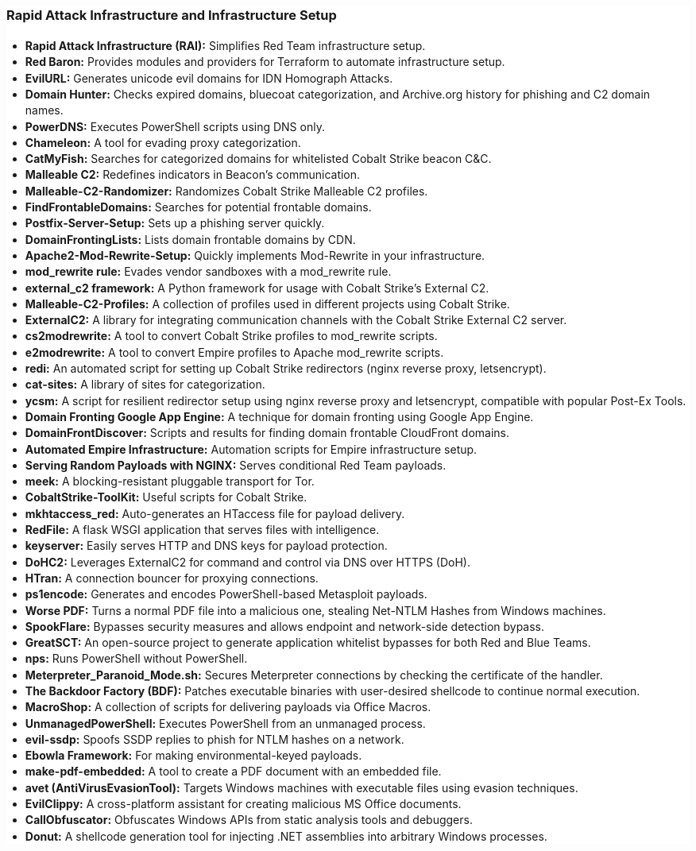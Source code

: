 ### Rapid Attack Infrastructure and Infrastructure Setup

- **Rapid Attack Infrastructure (RAI):** Simplifies Red Team infrastructure setup.
- **Red Baron:** Provides modules and providers for Terraform to automate infrastructure setup.
- **EvilURL:** Generates unicode evil domains for IDN Homograph Attacks.
- **Domain Hunter:** Checks expired domains, bluecoat categorization, and Archive.org history for phishing and C2 domain names.
- **PowerDNS:** Executes PowerShell scripts using DNS only.
- **Chameleon:** A tool for evading proxy categorization.
- **CatMyFish:** Searches for categorized domains for whitelisted Cobalt Strike beacon C&C.
- **Malleable C2:** Redefines indicators in Beacon’s communication.
- **Malleable-C2-Randomizer:** Randomizes Cobalt Strike Malleable C2 profiles.
- **FindFrontableDomains:** Searches for potential frontable domains.
- **Postfix-Server-Setup:** Sets up a phishing server quickly.
- **DomainFrontingLists:** Lists domain frontable domains by CDN.
- **Apache2-Mod-Rewrite-Setup:** Quickly implements Mod-Rewrite in your infrastructure.
- **mod_rewrite rule:** Evades vendor sandboxes with a mod_rewrite rule.
- **external_c2 framework:** A Python framework for usage with Cobalt Strike’s External C2.
- **Malleable-C2-Profiles:** A collection of profiles used in different projects using Cobalt Strike.
- **ExternalC2:** A library for integrating communication channels with the Cobalt Strike External C2 server.
- **cs2modrewrite:** A tool to convert Cobalt Strike profiles to mod_rewrite scripts.
- **e2modrewrite:** A tool to convert Empire profiles to Apache mod_rewrite scripts.
- **redi:** An automated script for setting up Cobalt Strike redirectors (nginx reverse proxy, letsencrypt).
- **cat-sites:** A library of sites for categorization.
- **ycsm:** A script for resilient redirector setup using nginx reverse proxy and letsencrypt, compatible with popular Post-Ex Tools.
- **Domain Fronting Google App Engine:** A technique for domain fronting using Google App Engine.
- **DomainFrontDiscover:** Scripts and results for finding domain frontable CloudFront domains.
- **Automated Empire Infrastructure:** Automation scripts for Empire infrastructure setup.
- **Serving Random Payloads with NGINX:** Serves conditional Red Team payloads.
- **meek:** A blocking-resistant pluggable transport for Tor.
- **CobaltStrike-ToolKit:** Useful scripts for Cobalt Strike.
- **mkhtaccess_red:** Auto-generates an HTaccess file for payload delivery.
- **RedFile:** A flask WSGI application that serves files with intelligence.
- **keyserver:** Easily serves HTTP and DNS keys for payload protection.
- **DoHC2:** Leverages ExternalC2 for command and control via DNS over HTTPS (DoH).
- **HTran:** A connection bouncer for proxying connections.
- **ps1encode:** Generates and encodes PowerShell-based Metasploit payloads.
- **Worse PDF:** Turns a normal PDF file into a malicious one, stealing Net-NTLM Hashes from Windows machines.
- **SpookFlare:** Bypasses security measures and allows endpoint and network-side detection bypass.
- **GreatSCT:** An open-source project to generate application whitelist bypasses for both Red and Blue Teams.
- **nps:** Runs PowerShell without PowerShell.
- **Meterpreter_Paranoid_Mode.sh:** Secures Meterpreter connections by checking the certificate of the handler.
- **The Backdoor Factory (BDF):** Patches executable binaries with user-desired shellcode to continue normal execution.
- **MacroShop:** A collection of scripts for delivering payloads via Office Macros.
- **UnmanagedPowerShell:** Executes PowerShell from an unmanaged process.
- **evil-ssdp:** Spoofs SSDP replies to phish for NTLM hashes on a network.
- **Ebowla Framework:** For making environmental-keyed payloads.
- **make-pdf-embedded:** A tool to create a PDF document with an embedded file.
- **avet (AntiVirusEvasionTool):** Targets Windows machines with executable files using evasion techniques.
- **EvilClippy:** A cross-platform assistant for creating malicious MS Office documents.
- **CallObfuscator:** Obfuscates Windows APIs from static analysis tools and debuggers.
- **Donut:** A shellcode generation tool for injecting .NET assemblies into arbitrary Windows processes.
